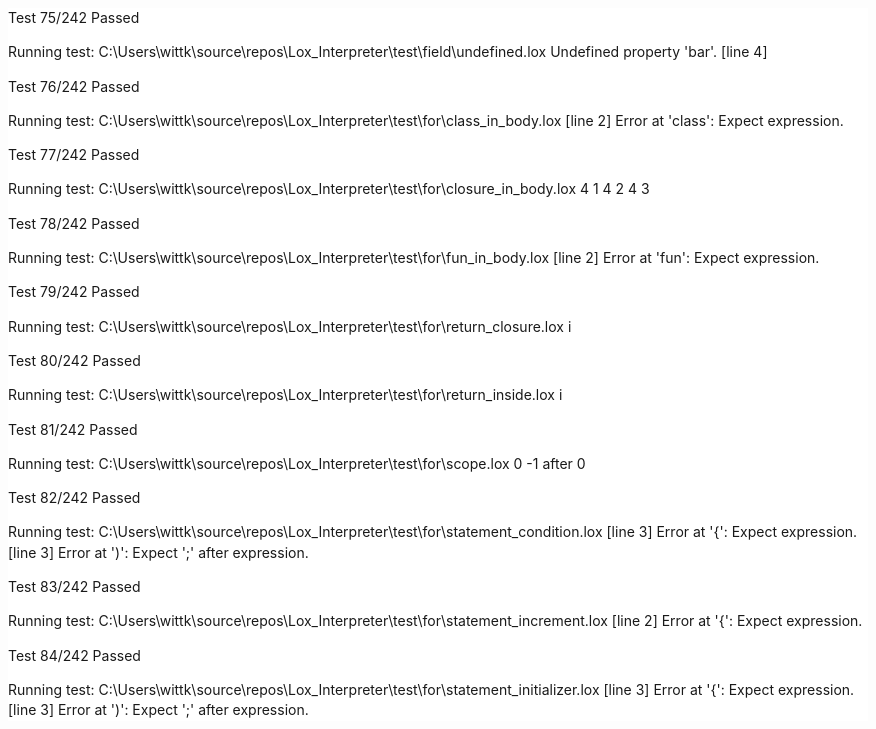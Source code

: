 Test 75/242 Passed

Running test: C:\Users\wittk\source\repos\Lox_Interpreter\test\field\undefined.lox
Undefined property 'bar'.
[line 4]

Test 76/242 Passed

Running test: C:\Users\wittk\source\repos\Lox_Interpreter\test\for\class_in_body.lox
[line 2] Error at 'class': Expect expression.

Test 77/242 Passed

Running test: C:\Users\wittk\source\repos\Lox_Interpreter\test\for\closure_in_body.lox
4
1
4
2
4
3

Test 78/242 Passed

Running test: C:\Users\wittk\source\repos\Lox_Interpreter\test\for\fun_in_body.lox
[line 2] Error at 'fun': Expect expression.

Test 79/242 Passed

Running test: C:\Users\wittk\source\repos\Lox_Interpreter\test\for\return_closure.lox
i

Test 80/242 Passed

Running test: C:\Users\wittk\source\repos\Lox_Interpreter\test\for\return_inside.lox
i

Test 81/242 Passed

Running test: C:\Users\wittk\source\repos\Lox_Interpreter\test\for\scope.lox
0
-1
after
0

Test 82/242 Passed

Running test: C:\Users\wittk\source\repos\Lox_Interpreter\test\for\statement_condition.lox
[line 3] Error at '{': Expect expression.
[line 3] Error at ')': Expect ';' after expression.

Test 83/242 Passed

Running test: C:\Users\wittk\source\repos\Lox_Interpreter\test\for\statement_increment.lox
[line 2] Error at '{': Expect expression.

Test 84/242 Passed

Running test: C:\Users\wittk\source\repos\Lox_Interpreter\test\for\statement_initializer.lox
[line 3] Error at '{': Expect expression.
[line 3] Error at ')': Expect ';' after expression.
